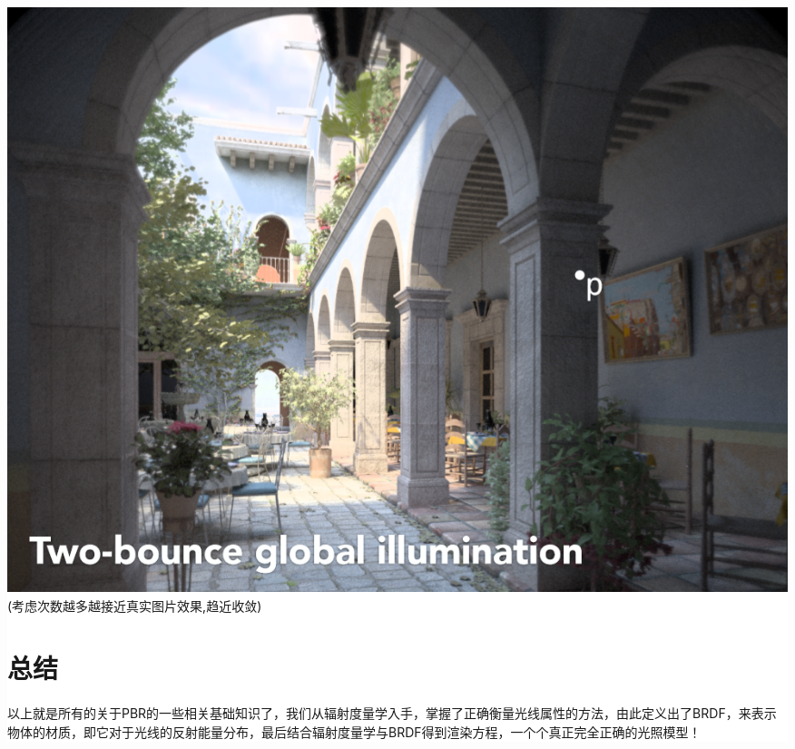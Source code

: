 ![](res/14.基于物理学渲染/20200602200259364.png)  
(考虑次数越多越接近真实图片效果,趋近收敛)

# 总结

以上就是所有的关于PBR的一些相关基础知识了，我们从辐射度量学入手，掌握了正确衡量光线属性的方法，由此定义出了BRDF，来表示物体的材质，即它对于光线的反射能量分布，最后结合辐射度量学与BRDF得到渲染方程，一个个真正完全正确的光照模型！